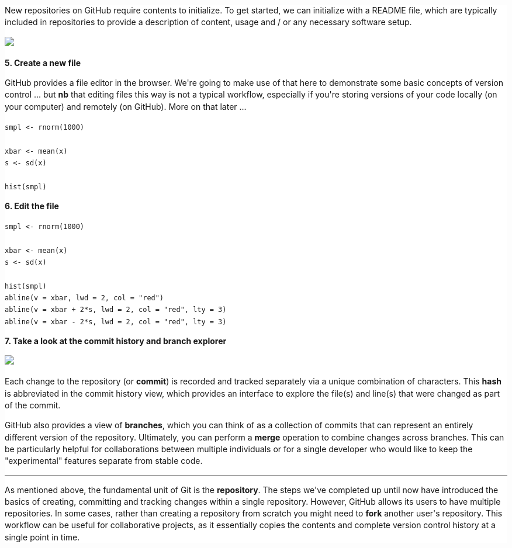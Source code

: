 New repositories on GitHub require contents to initialize. To get started, we can initialize with a README file, which are typically included in repositories to provide a description of content, usage and / or any necessary software setup.

![](img/initialize.png)

**5. Create a new file**

GitHub provides a file editor in the browser. We're going to make use of that here to demonstrate some basic concepts of version control ... but **nb** that editing files this way is not a typical workflow, especially if you're storing versions of your code locally (on your computer) and remotely (on GitHub). More on that later ...

```
smpl <- rnorm(1000)

xbar <- mean(x)
s <- sd(x)

hist(smpl)
```

**6. Edit the file**

```
smpl <- rnorm(1000)

xbar <- mean(x)
s <- sd(x)

hist(smpl)
abline(v = xbar, lwd = 2, col = "red")
abline(v = xbar + 2*s, lwd = 2, col = "red", lty = 3)
abline(v = xbar - 2*s, lwd = 2, col = "red", lty = 3)
```

**7. Take a look at the commit history and branch explorer**

![](img/commithistory.png)

Each change to the repository (or **commit**) is recorded and tracked separately via a unique combination of characters. This **hash** is abbreviated in the commit history view, which provides an interface to explore the file(s) and line(s) that were changed as part of the commit.

GitHub also provides a view of **branches**, which you can think of as a collection of commits that can represent an entirely different version of the repository. Ultimately, you can perform a **merge** operation to combine changes across branches. This can be particularly helpful for collaborations between multiple individuals or for a single developer who would like to keep the "experimental" features separate from stable code.

---

As mentioned above, the fundamental unit of Git is the **repository**. The steps we've completed up until now have introduced the basics of creating, committing and tracking changes within a single repository. However, GitHub allows its users to have multiple repositories. In some cases, rather than creating a repository from scratch you might need to **fork** another user's repository. This workflow can be useful for collaborative projects, as it essentially copies the contents and complete version control history at a single point in time.
